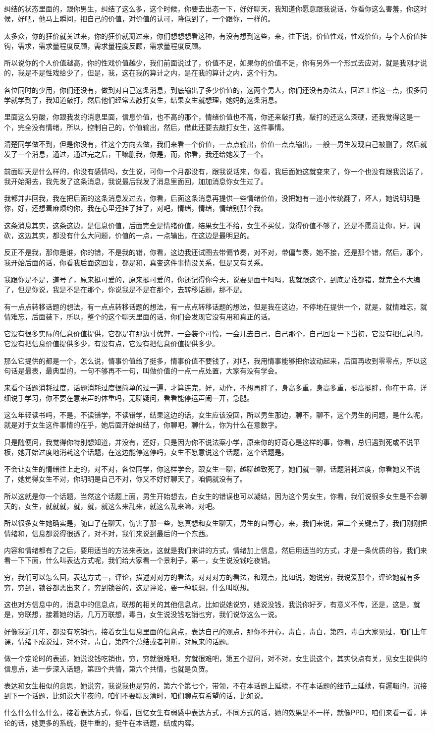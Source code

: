纠结的状态里面的，跟你男生，纠结了这么多，这个时候，你要去出态一下，好好聊天，我知道你愿意跟我说话，你看你这么害羞，你这时候，好吧，他马上瞬间，把自己的价值，对价值的认可，降低到了，一个跟你，一样的。

太多众，你的狂价就关过来，你的狂价就掰过来，你们想想想看这种，有没有想到这些，来，往下说，价值性戏，性戏价值，与个人价值挂钩，需求，需求量程度反顾，需求量程度反顾，需求量程度反顾。

所以说你的个人价值越高，你的性戏价值越少，我们前面说过了，价值不足，如果你的价值不足，你有另外一个形式去应对，就是我刚才说的，我是不是性戏给少了，但是，我，这在我的算计之内，是在我的算计之内，这个行为。

各位同时的少用，你们还没有，做到对自己这条消息，到底输出了多少价值的，这两个男人，你们还没有办法去，回过工作这一点，很多同学就学到了，我知道敲打，然后他们经常去敲打女生，结果女生就想理，她妈的这条消息。

里面这么穷酸，你跟我发的消息里面，信息价值，也不高的那个，情绪价值也不高，你还来敲打我，敲打的还这么深硬，还我觉得这是一个，完全没有情绪，所以，控制自己的，价值输出，然后，借此还要去敲打女生，这件事情。

清楚同学做不到，但是你没有，往这个方向去做，我们来看一个价值，一点点输出，价值一点点输出，一般一男生发现自己被删了，然后就发了一个消息，通过，通过完之后，干嘛删我，你是，而，你看，我还给她发了一个。

前面聊天是什么样的，你没有感情吗，女生说，可你一个月都没有，跟我说话来，你看，我后面她这就变来了，你一个也没有跟我说话了，我开始掰去，我先发了这条消息，我说最后我发了消息里面回，加加消息你女生过了。

我都并非回我，我在把后面的这条消息发过去，你看，后面这条消息再提供一些情绪价值，没把她有一道小传统翻了，坏人，她说明明是你，好，还想着麻烦约你，我在心里还挂了挂了，对吧，情绪，情绪，情绪别那个我。

这条消息其实，这条这边，是信息价值，后面完全是情绪价值，结果女生不给，女生不买仗，觉得价值不够了，还是不愿意让你，好，调砍，这边其实，都没有什么大问题，价值的一点，一点输出，在这边是最明显的。

反正不是我，那你是谁，你的错，不是我的错，你看，这边我还试图去带偏节奏，对不对，带偏节奏，她不接，还是那个错，然后，那个，我开始后面的话，你看我后面这回复，都是和，真变这件事情没关系，但是又有关系。

我跟你是不是，道号了，原来挺可爱的，原来挺可爱的，你还记得你今天，说要见面干吗吗，我就跟这个，到底是谁都错，就完全不大编了，但是你说，我是不是在那个，你说我是不是在那个，去转移话题，那不是。

有一点点转移话题的想法，有一点点转移话题的想法，有一点点转移话题的想法，但是我在这边，不停地在提供一个，就是，就情难忘，就情难忘，后面装下，所以，整个的这个聊天里面的话，你们会发现它没有用和真正的话。

它没有很多实际的信息价值提供，它都是在那边寸优弊，一会装个可怜，一会儿去自己，自己那个，自己回复一下当初，它没有把信息的，它没有把信息价值提供多少，有没有点，它没有把信息价值提供多少。

那么它提供的都是一个，怎么说，情事价值给了挺多，情事价值不要钱了，对吧，我用情事能够把你波动起来，后面再收到零零点，所以这句话是最表，最典型的，一句不够再不一句，叫做价值的一点一点处置，大家有没有学会。

来看个话题消耗过度，话题消耗过度很简单的过一遍，才算连完，好，动作，不想再胖了，身高多重，身高多重，挺高挺胖，你在干嘛，详细说手学习，你不要在意来声的体重吗，无聊疑问，看看能停运声闹一开，急腿。

这么年轻读书吗，不是，不读错学，不读错学，结果这边的话，女生应该没回，所以男生那边，聊不，聊不，这个男生的问题，是什么呢，就是对于女生这件事情的在乎，她后面开始纠结了，你聊吧，聊什么，你为什么在意数字。

只是随便问，我觉得你特别想知道，并没有，还好，只是因为你不说法案小学，原来你的好奇心是这样的事，你看，总归遇到死或不说平板，她开始过度地消耗这个话题，在这边能停这停吗，女生不愿意说这个话题，这个话题是。

不会让女生的情绪往上走的，对不对，各位同学，你这样学会，跟女生一聊，越聊越致死了，她们就一聊，话题消耗过度，你看她又不说了，她觉得女生不对，你明明是自己不对，你又不好好聊天了，咱俩就没有了。

所以这就是你一个话题，当然这个话题上面，男生开始想去，白女生的错误也可以凝结，因为这个男女生，你看，我们说很多女生是不会聊天的，女生，就就就，就，就，就这么来乱来，就这么乱来嘛，对吧。

所以很多女生她确实是，随口了在聊天，伤害了那一些，愿真想和女生聊天，男生的自尊心，来，我们来说，第二个关键点了，我们刚刚把情绪和，信息都说得很透了，对不对，我们来说到最后的一个东西。

内容和情绪都有了之后，要用适当的方法来表达，这就是我们来讲的方式，情绪加上信息，然后用适当的方式，才是一条优质的谷，我们来看一下下面，什么叫表达方式呢，我们给大家看一个景利子，第一，女生说没钱吃夜销。

穷，我们可以怎么回，表达方式一，评论，描述对对方的看法，对对对方的看法，和观点，比如说，她说穷，我说爱那个，评论她就有多穷，穷到，锁谷都恶出来了，穷到锁谷的，这是评论，要一种联想，什么叫联想。

这也对方信息中的，消息中的信息点，联想的相关的其他信息点，比如说她说穷，她说没钱，我说你好歹，有意义不传，还是，这是，就是，穷联想，接着她的话，几万万联想，毒白，女生说没钱吃销也穷，我们说你这么一说。

好像我近几年，都没有吃销也，接着女生信息里面的信息点，表达自己的观点，那你不开心，毒白，毒白，第四，毒白大家见过，咱们上年课，情绪下成说过，对不对，毒白，第四个总结或者判断，对原来的话题。

做一个定论时的表述，她说没钱吃销也，穷，穷就很难吧，穷就很难吧，第五个提问，对不对，女生说这个，其实快点有关，见女生提供的信息点，进一步深入话题，第四个共情，第六个共情，也就是负贺。

表达和女生相似的意思，她说穷，我说我也是穷的，第六个第七个，带领，不在本话题上延续，不在本话题的细节上延续，有邏輯的，沉接到下一个话题，比如说大半夜的，咱们不要聊反清时，咱们聊点有希望的话，比如说。

什么什么什么什么，接着表达方式，你看，回忆女生有弱感中表达方式，不同方式的话，她的效果是不一样，就像PPD，咱们来看一看，评论的话，她更多的系统，挺牛重的，挺牛在本话题，结成内容。
